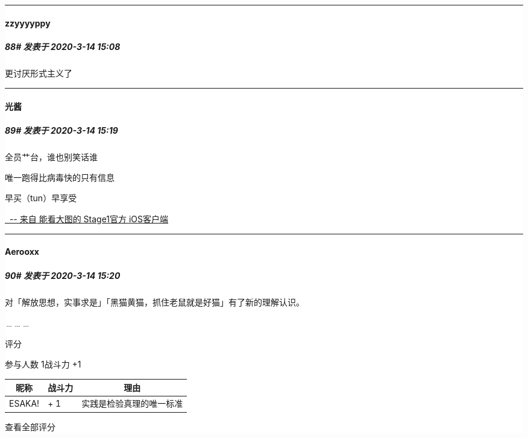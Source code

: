 *****

####  zzyyyyppy  
##### 88#       发表于 2020-3-14 15:08




更讨厌形式主义了







*****

####  光酱  
##### 89#       发表于 2020-3-14 15:19




全员艹台，谁也别笑话谁

唯一跑得比病毒快的只有信息

早买（tun）早享受

[  -- 来自 能看大图的 Stage1官方 iOS客户端](https://itunes.apple.com/fi/app/saraba1st/id1221237470?mt=8)







*****

####  Aerooxx  
##### 90#       发表于 2020-3-14 15:20




对「解放思想，实事求是」「黑猫黄猫，抓住老鼠就是好猫」有了新的理解认识。



﹍﹍﹍

评分





 参与人数 1战斗力 +1

|昵称|战斗力|理由|
|----|---|---|
| ESAKA!| + 1|实践是检验真理的唯一标准|



查看全部评分
